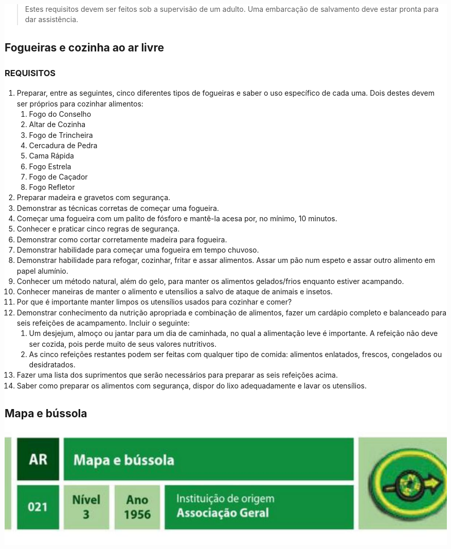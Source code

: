 > Estes requisitos devem ser feitos sob a supervisão de um adulto. Uma embarcação de salvamento deve estar pronta para dar assistência.

## Fogueiras e cozinha ao ar livre

### REQUISITOS

1. Preparar, entre as seguintes, cinco diferentes tipos de fogueiras e saber o uso específico de cada uma. Dois destes devem ser próprios para cozinhar alimentos:
    1. Fogo do Conselho
    2. Altar de Cozinha
    3. Fogo de Trincheira
    4. Cercadura de Pedra
    5. Cama Rápida
    6. Fogo Estrela
    7. Fogo de Caçador
    8. Fogo Refletor
2. Preparar madeira e gravetos com segurança.
3. Demonstrar as técnicas corretas de começar uma fogueira.
4. Começar uma fogueira com um palito de fósforo e mantê-la acesa por, no mínimo, 10 minutos.
5. Conhecer e praticar cinco regras de segurança.
6. Demonstrar como cortar corretamente madeira para fogueira.
7. Demonstrar habilidade para começar uma fogueira em tempo chuvoso.
8. Demonstrar habilidade para refogar, cozinhar, fritar e assar alimentos. Assar um pão num espeto e assar outro alimento em papel alumínio.
9. Conhecer um método natural, além do gelo, para manter os alimentos gelados/frios enquanto estiver acampando.
10. Conhecer maneiras de manter o alimento e utensílios a salvo de ataque de animais e insetos.
11. Por que é importante manter limpos os utensílios usados para cozinhar e comer?
12. Demonstrar conhecimento da nutrição apropriada e combinação de alimentos, fazer um cardápio completo e balanceado para seis refeições de acampamento. Incluir o seguinte:
    1. Um desjejum, almoço ou jantar para um dia de caminhada, no qual a alimentação leve é importante. A refeição não deve ser cozida, pois perde muito de seus valores nutritivos.
    2. As cinco refeições restantes podem ser feitas com qualquer tipo de comida: alimentos enlatados, frescos, congelados ou desidratados.
13. Fazer uma lista dos suprimentos que serão necessários para preparar as seis refeições acima.
14. Saber como preparar os alimentos com segurança, dispor do lixo adequadamente e lavar os utensílios.

## Mapa e bússola

![Mapa e bússola](_page_15_Picture_0.jpeg)
